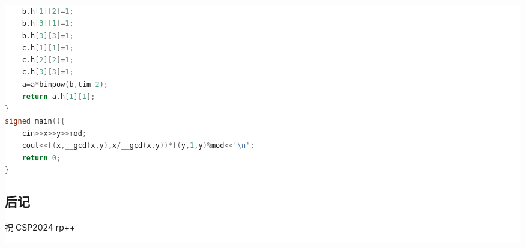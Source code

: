 ```cpp
	b.h[1][2]=1;
	b.h[3][1]=1;
	b.h[3][3]=1;
	c.h[1][1]=1;
	c.h[2][2]=1;
	c.h[3][3]=1;
	a=a*binpow(b,tim-2);
	return a.h[1][1];
}
signed main(){
	cin>>x>>y>>mod;
	cout<<f(x,__gcd(x,y),x/__gcd(x,y))*f(y,1,y)%mod<<'\n';
	return 0;
}
```

## 后记

祝 CSP2024 rp++

---



[problemUrl]: https://atcoder.jp/contests/arc050/tasks/arc050_c